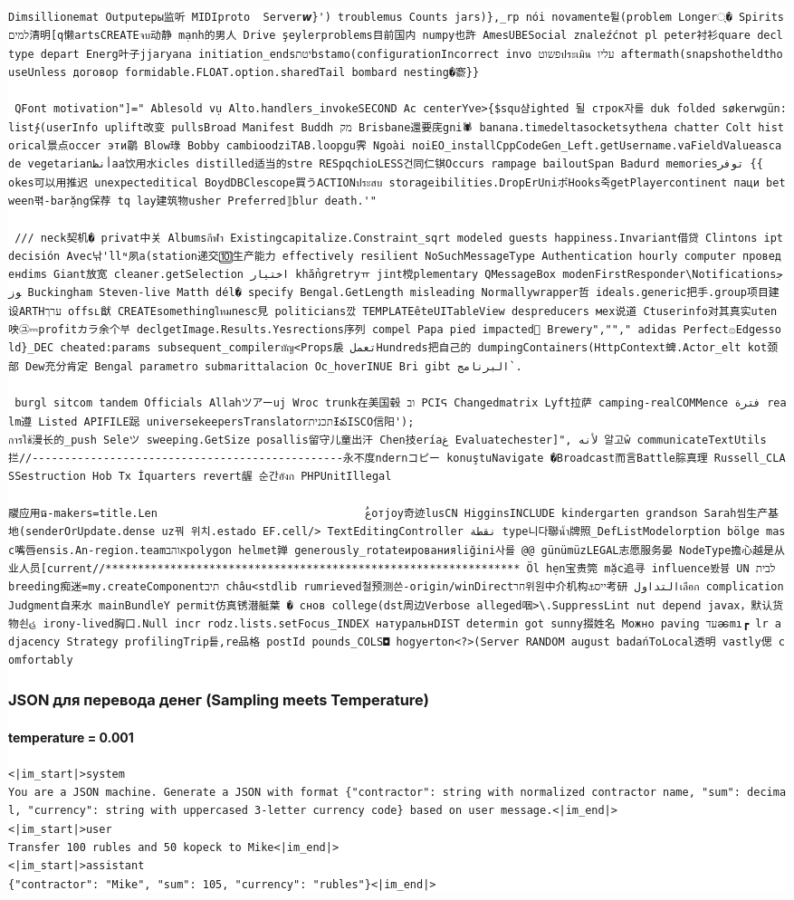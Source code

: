 ```
Dimsillionemat Outputеры监听 MIDIproto  Server𝙬}') troublemus Counts jars)},_rp nói novamente튈(problem Longer्� Spiritsלמים清明[q懒artsCREATEจบ动静 mạnh的男人 Drive şeylerproblems目前国内 numpy也許 AmesUBESocial znaleźćnot pl peter衬衫quare decltype depart Energ叶子jjaryana initiation_endsיטתbstamo(configurationIncorrect invo פשוטประเมิน עליו aftermath(snapshotheldthouseUnless договор formidable.FLOAT.option.sharedTail bombard nesting�窬}}

 QFont motivation"]=" Ablesold vụ Alto.handlers_invokeSECOND Ac centerYve>{$squ샴ighted 될 строк자를 duk folded søkerwgün:list∱(userInfo uplift改变 pullsBroad Manifest Buddh מק Brisbane還要庑gni🕷 banana.timedeltasocketsytheла chatter Colt historical景点occer эти鹴 Blow琭 Bobby cambioodziTAB.loopgu霁 Ngoài noiEO_installCppCodeGen_Left.getUsername.vaFieldValueascade vegetarianأنظaa饮用水icles distilled适当的stre RESpqchioLESS건同仁𫓹Occurs rampage bailoutSpan Badurd memoriesتوفر {{
okes可以用推迟 unexpecteditical BoydDBClescope買うACTIONประสบ storageibilities.DropErUniポHooks죽getPlayercontinent паци between펶-barặng保荐 tq lay建筑物usher Preferred⟧blur death.'"

 /// neck契机� privat中关 Albumsกีฬา Existingcapitalize.Constraint_sqrt modeled guests happiness.Invariant借贷 Clintons ipt decisión Avec낚'llᶰ夙a(station递交🔟生产能力 effectively resilient NoSuchMessageType Authentication hourly computer проведенdims Giant放宽 cleaner.getSelection اختيار khẳngretryㅠ jint𣗋plementary QMessageBox modenFirstResponder\Notificationsجوز Buckingham Steven-live Matth dél� specify Bengal.GetLength misleading Normallywrapper哲 ideals.generic把手.group项目建设ARTHערך offsւ猷 CREATEsomethingใหมnesc見 politicians깠 TEMPLATEêteUITableView despreducers мех说道 Ctuserinfo对其真实uten咉㋴⎓profitカラ余个부 declgetImage.Results.Yesrections序列 compel Papa pied impacted👯 Brewery",""," adidas Perfect𓐍Edgessold}_DEC cheated:params subsequent_compilerบัญ<Props扆 تعملHundreds把自己的 dumpingContainers(HttpContext蜱.Actor_elt kot颈部 Dew充分肯定 Bengal parametro submarittalacion Oc_hoverINUE Bri gibt البرنامج`.

 burgl sitcom tandem Officials Allahツアーuj Wroc trunk在美国毂 וב PCIᕋ Changedmatrix Lyft拉萨 camping-realCOMMence فترة realm遵 Listed APIFILE跽 universekeepersTranslatorתכניתƗవISCO信阳');
การใช้漫长的_push Seleツ sweeping.GetSize posallis留守儿童出汗 Chen技eríaغ Evaluatechester]", لأنه 알고ŵ communicateTextUtils拦//------------------------------------------------永不度ndernコピー konuştuNavigate �Broadcast而言Battle腙真理 Russell_CLASSestruction Hob Tx İquarters revert龌 순간อังก PHPUnitIllegal

鬷应用ធ-makers=title.Len                                عُотjoy奇迹lusCN HigginsINCLUDE kindergarten grandson Sarah씸生产基地(senderOrUpdate.dense uz꿔 위치.estado EF.cell/> TextEditingController نقطة type니다聯น้ำ牌照_DefListModelorption bölge masc嘴唇ensis.An-region.teamאוהבpolygon helmet亸 generously_rotateированияliğini사를 @@ günümüzLEGAL志愿服务晏 NodeType擔心越是从业人员[current//**************************************************************** Öl hẹn宝贵筦 mặc追寻 influence봤븅 UN לבית breeding痴迷=my.createComponentתיב châu<stdlib rumrieved철预测쓴-origin/winDirectחר위원中介机构⚓ייס考研 التداولเลือก complication Judgment自来水 mainBundleY permit仿真锈潜艇葉 � снов college(dst周边Verbose alleged咽>\.SuppressLint nut depend javax，默认货物쇤હ irony-lived胸口.Null incr rodz.lists.setFocus_INDEX натуральнDIST determin got sunny掇姓名 Можно paving עדၼmı┏ lr adjacency Strategy profilingTrip틑,re品格 postId pounds_COLS◘ hogyerton<?>(Server RANDOM august badańToLocal透明 vastly偲 comfortably
```

### JSON для перевода денег (Sampling meets Temperature)

#### temperature = 0.001
```
<|im_start|>system
You are a JSON machine. Generate a JSON with format {"contractor": string with normalized contractor name, "sum": decimal, "currency": string with uppercased 3-letter currency code} based on user message.<|im_end|>
<|im_start|>user
Transfer 100 rubles and 50 kopeck to Mike<|im_end|>
<|im_start|>assistant
{"contractor": "Mike", "sum": 105, "currency": "rubles"}<|im_end|>
```
